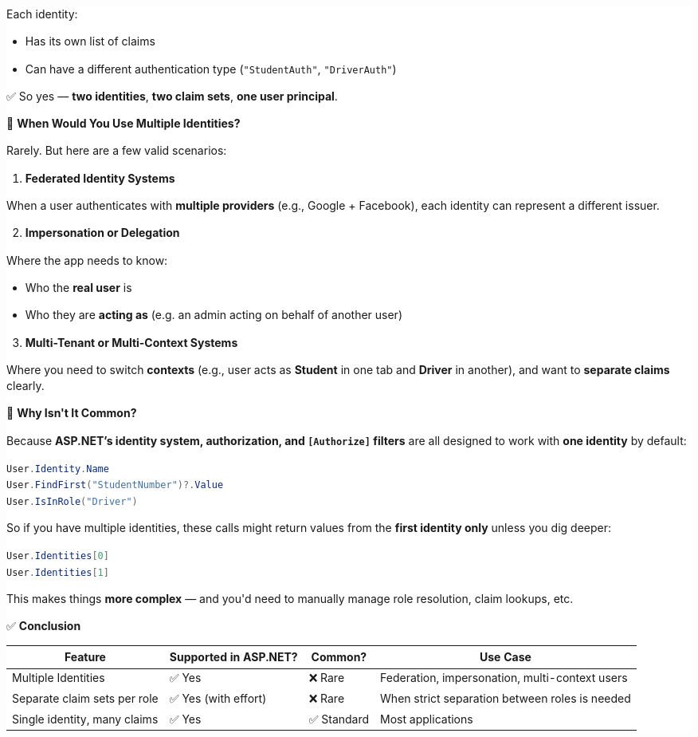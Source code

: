 Each identity:

- Has its own list of claims
    
- Can have a different authentication type (`"StudentAuth"`, `"DriverAuth"`)

✅ So yes — **two identities**, **two claim sets**, **one user principal**.

🧠 **When Would You Use Multiple Identities?**

Rarely. But here are a few valid scenarios:

1. **Federated Identity Systems**

When a user authenticates with **multiple providers** (e.g., Google + Facebook), each identity can represent a different issuer.

2. **Impersonation or Delegation**

Where the app needs to know:

- Who the **real user** is
    
- Who they are **acting as** (e.g. an admin acting on behalf of another user)

3. **Multi-Tenant or Multi-Context Systems**

Where you need to switch **contexts** (e.g., user acts as **Student** in one tab and **Driver** in another), and want to **separate claims** clearly.

🛑 **Why Isn't It Common?**

Because **ASP.NET’s identity system, authorization, and `[Authorize]` filters** are all designed to work with **one identity** by default:

```csharp
User.Identity.Name
User.FindFirst("StudentNumber")?.Value
User.IsInRole("Driver")
```

So if you have multiple identities, these calls might return values from the **first identity only** unless you dig deeper:

```csharp
User.Identities[0]
User.Identities[1]
```

This makes things **more complex** — and you'd need to manually manage role resolution, claim lookups, etc.

✅ **Conclusion**

|Feature|Supported in ASP.NET?|Common?|Use Case|
|---|---|---|---|
|Multiple Identities|✅ Yes|❌ Rare|Federation, impersonation, multi-context users|
|Separate claim sets per role|✅ Yes (with effort)|❌ Rare|When strict separation between roles is needed|
|Single identity, many claims|✅ Yes|✅ Standard|Most applications|
